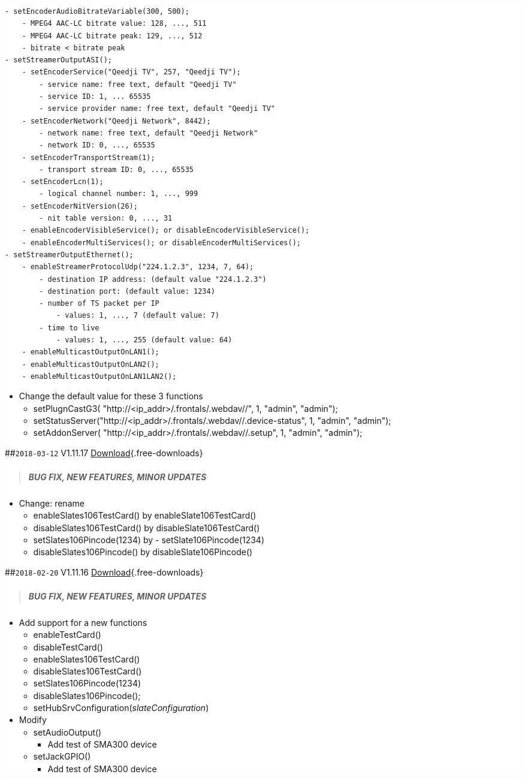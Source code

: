 	- setEncoderAudioBitrateVariable(300, 500);
		- MPEG4 AAC-LC bitrate value: 128, ..., 511
		- MPEG4 AAC-LC bitrate peak: 129, ..., 512 
		- bitrate < bitrate peak	
	- setStreamerOutputASI(); 
		- setEncoderService("Qeedji TV", 257, "Qeedji TV"); 
			- service name: free text, default "Qeedji TV" 
			- service ID: 1, ... 65535
			- service provider name: free text, default "Qeedji TV" 
		- setEncoderNetwork("Qeedji Network", 8442);
			- network name: free text, default "Qeedji Network" 
			- network ID: 0, ..., 65535
		- setEncoderTransportStream(1);
			- transport stream ID: 0, ..., 65535
		- setEncoderLcn(1);
			- logical channel number: 1, ..., 999
		- setEncoderNitVersion(26);
			- nit table version: 0, ..., 31 
		- enableEncoderVisibleService(); or disableEncoderVisibleService();                      
		- enableEncoderMultiServices(); or disableEncoderMultiServices();                      
	- setStreamerOutputEthernet();
		- enableStreamerProtocolUdp("224.1.2.3", 1234, 7, 64); 
			- destination IP address: (default value "224.1.2.3") 
			- destination port: (default value: 1234) 
			- number of TS packet per IP
				- values: 1, ..., 7 (default value: 7) 
			- time to live
				- values: 1, ..., 255 (default value: 64)
		- enableMulticastOutputOnLAN1(); 
		- enableMulticastOutputOnLAN2(); 
		- enableMulticastOutputOnLAN1LAN2();
- Change the default value for these 3 functions 
	- setPlugnCastG3( "http://<ip_addr>/.frontals/.webdav/<domain1>/", 1, "admin", "admin");
	- setStatusServer("http://<ip_addr>/.frontals/.webdav/<domain1>/.device-status", 1, "admin", "admin");
	- setAddonServer( "http://<ip_addr>/.frontals/.webdav/<domain1>/.setup", 1, "admin", "admin");

##`2018-03-12` V1.11.17 [Download](application-notes/configuration-by-script-V1.11.17/delivery/example_000000000000-V1.11.17.js){.free-downloads} 
>##### **BUG FIX, NEW FEATURES, MINOR UPDATES**
- Change: rename  
	- enableSlates106TestCard() by enableSlate106TestCard() 
	- disableSlates106TestCard() by disableSlate106TestCard()
	- setSlates106Pincode(1234) by - setSlate106Pincode(1234) 
	- disableSlates106Pincode() by disableSlate106Pincode()

##`2018-02-20` V1.11.16 [Download](application-notes/configuration-by-script-V1.11.16/delivery/example_000000000000-V1.11.16.js){.free-downloads} 
>##### **BUG FIX, NEW FEATURES, MINOR UPDATES**
- Add support for a new functions 
	- enableTestCard()
	- disableTestCard()
	- enableSlates106TestCard()
	- disableSlates106TestCard()
	- setSlates106Pincode(1234) 
	- disableSlates106Pincode(); 
	- setHubSrvConfiguration(*slateConfiguration*)
- Modify 
	- setAudioOutput()
		- Add test of SMA300 device 
	- setJackGPIO()
		- Add test of SMA300 device
